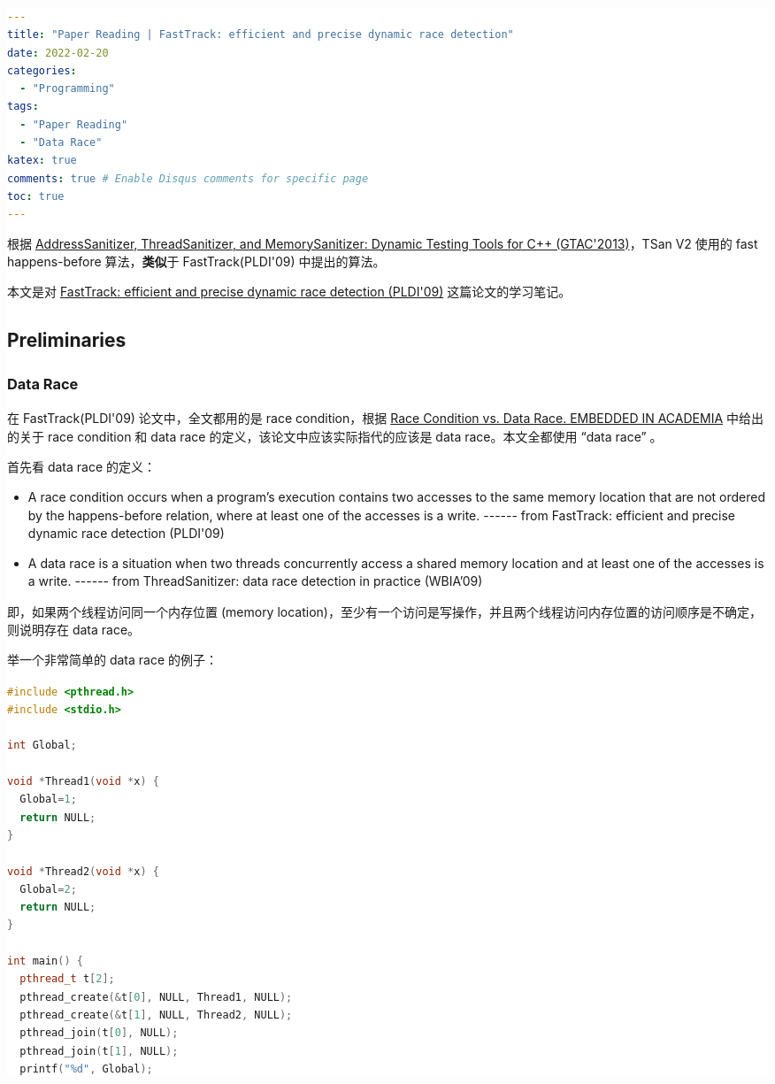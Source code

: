 ```yaml
---
title: "Paper Reading | FastTrack: efficient and precise dynamic race detection"
date: 2022-02-20
categories:
  - "Programming"
tags:
  - "Paper Reading"
  - "Data Race"
katex: true
comments: true # Enable Disqus comments for specific page
toc: true
---
```


根据 [AddressSanitizer, ThreadSanitizer, and MemorySanitizer: Dynamic Testing Tools for C++ (GTAC'2013)](http://goo.gl/FPVd8)，TSan V2 使用的 fast happens-before 算法，**类似**于 FastTrack(PLDI'09) 中提出的算法。

本文是对 [FastTrack: efficient and precise dynamic race detection (PLDI'09)](https://users.soe.ucsc.edu/~cormac/papers/pldi09.pdf) 这篇论文的学习笔记。



## Preliminaries

### Data Race

在 FastTrack(PLDI'09) 论文中，全文都用的是 race condition，根据 [Race Condition vs. Data Race. EMBEDDED IN ACADEMIA](https://blog.regehr.org/archives/490) 中给出的关于 race condition 和 data race 的定义，该论文中应该实际指代的应该是 data race。本文全都使用 “data race” 。

首先看 data race 的定义：

- A race condition occurs when a program’s execution contains two accesses to the same memory location that are not ordered by the happens-before relation, where at least one of the accesses is a write. ------ from FastTrack: efficient and precise dynamic race detection (PLDI'09)

- A data race is a situation when two threads concurrently access a shared memory location and at least one of the accesses is a write. ------ from ThreadSanitizer: data race detection in practice (WBIA’09)

即，如果两个线程访问同一个内存位置 (memory location)，至少有一个访问是写操作，并且两个线程访问内存位置的访问顺序是不确定，则说明存在 data race。

举一个非常简单的 data race 的例子：

```cpp
#include <pthread.h>
#include <stdio.h>

int Global;

void *Thread1(void *x) {
  Global=1;
  return NULL;
}

void *Thread2(void *x) {
  Global=2;
  return NULL;
}

int main() {
  pthread_t t[2];
  pthread_create(&t[0], NULL, Thread1, NULL);
  pthread_create(&t[1], NULL, Thread2, NULL);
  pthread_join(t[0], NULL);
  pthread_join(t[1], NULL);
  printf("%d", Global);
```